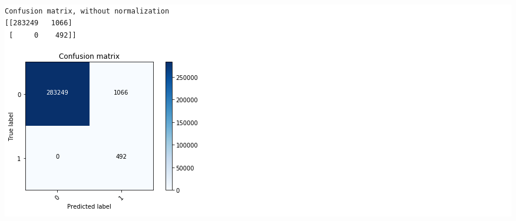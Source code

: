    Confusion matrix, without normalization
    [[283249   1066]
     [     0    492]]



![png](output_51_1.png)



```python

```
